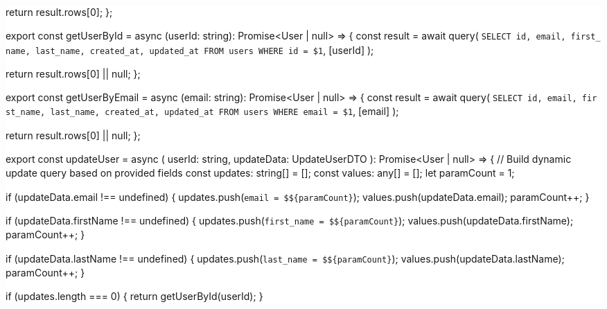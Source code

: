   return result.rows[0];
};

export const getUserById = async (userId: string): Promise<User | null> => {
  const result = await query<User>(
    `SELECT id, email, first_name, last_name, created_at, updated_at
     FROM users
     WHERE id = $1`,
    [userId]
  );

  return result.rows[0] || null;
};

export const getUserByEmail = async (email: string): Promise<User | null> => {
  const result = await query<User>(
    `SELECT id, email, first_name, last_name, created_at, updated_at
     FROM users
     WHERE email = $1`,
    [email]
  );

  return result.rows[0] || null;
};

export const updateUser = async (
  userId: string,
  updateData: UpdateUserDTO
): Promise<User | null> => {
  // Build dynamic update query based on provided fields
  const updates: string[] = [];
  const values: any[] = [];
  let paramCount = 1;

  if (updateData.email !== undefined) {
    updates.push(`email = $${paramCount}`);
    values.push(updateData.email);
    paramCount++;
  }

  if (updateData.firstName !== undefined) {
    updates.push(`first_name = $${paramCount}`);
    values.push(updateData.firstName);
    paramCount++;
  }

  if (updateData.lastName !== undefined) {
    updates.push(`last_name = $${paramCount}`);
    values.push(updateData.lastName);
    paramCount++;
  }

  if (updates.length === 0) {
    return getUserById(userId);
  }
